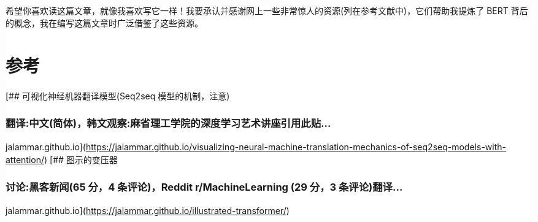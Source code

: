 希望你喜欢读这篇文章，就像我喜欢写它一样！我要承认并感谢网上一些非常惊人的资源(列在参考文献中)，它们帮助我提炼了 BERT 背后的概念，我在编写这篇文章时广泛借鉴了这些资源。

# 参考

[](https://jalammar.github.io/visualizing-neural-machine-translation-mechanics-of-seq2seq-models-with-attention/) [## 可视化神经机器翻译模型(Seq2seq 模型的机制，注意)

### 翻译:中文(简体)，韩文观察:麻省理工学院的深度学习艺术讲座引用此贴…

jalammar.github.io](https://jalammar.github.io/visualizing-neural-machine-translation-mechanics-of-seq2seq-models-with-attention/) [](https://jalammar.github.io/illustrated-transformer/) [## 图示的变压器

### 讨论:黑客新闻(65 分，4 条评论)，Reddit r/MachineLearning (29 分，3 条评论)翻译…

jalammar.github.io](https://jalammar.github.io/illustrated-transformer/)